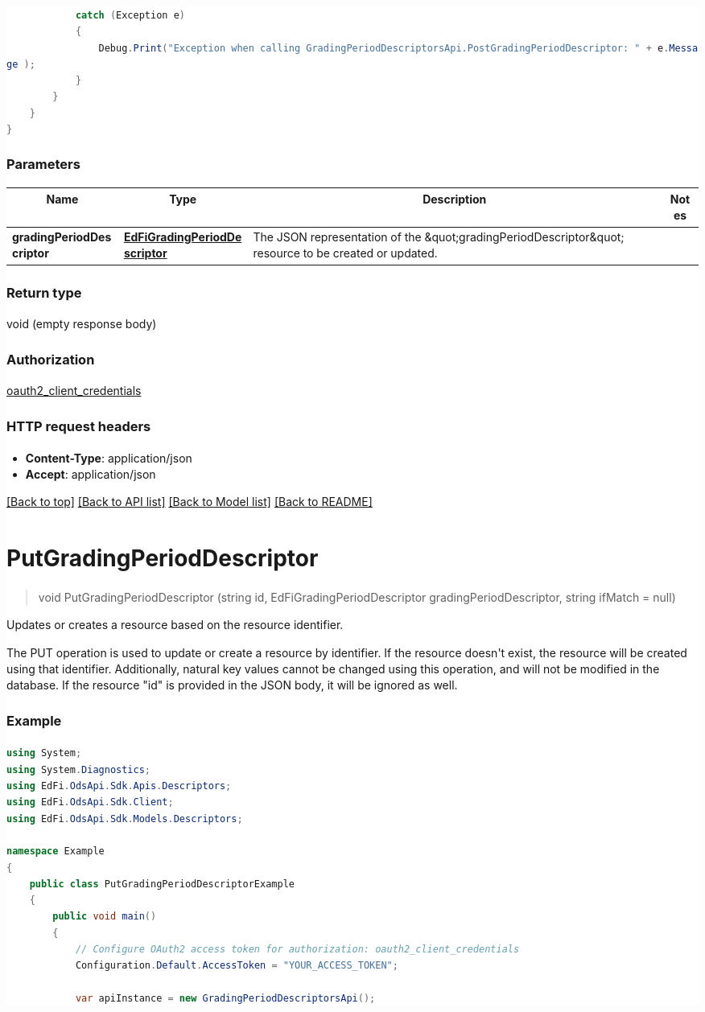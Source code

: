 ```csharp
            catch (Exception e)
            {
                Debug.Print("Exception when calling GradingPeriodDescriptorsApi.PostGradingPeriodDescriptor: " + e.Message );
            }
        }
    }
}
```

### Parameters

Name | Type | Description  | Notes
------------- | ------------- | ------------- | -------------
 **gradingPeriodDescriptor** | [**EdFiGradingPeriodDescriptor**](EdFiGradingPeriodDescriptor.md)| The JSON representation of the \&quot;gradingPeriodDescriptor\&quot; resource to be created or updated. | 

### Return type

void (empty response body)

### Authorization

[oauth2_client_credentials](../README.md#oauth2_client_credentials)

### HTTP request headers

 - **Content-Type**: application/json
 - **Accept**: application/json

[[Back to top]](#) [[Back to API list]](../README.md#documentation-for-api-endpoints) [[Back to Model list]](../README.md#documentation-for-models) [[Back to README]](../README.md)

<a name="putgradingperioddescriptor"></a>
# **PutGradingPeriodDescriptor**
> void PutGradingPeriodDescriptor (string id, EdFiGradingPeriodDescriptor gradingPeriodDescriptor, string ifMatch = null)

Updates or creates a resource based on the resource identifier.

The PUT operation is used to update or create a resource by identifier. If the resource doesn't exist, the resource will be created using that identifier. Additionally, natural key values cannot be changed using this operation, and will not be modified in the database.  If the resource \"id\" is provided in the JSON body, it will be ignored as well.

### Example
```csharp
using System;
using System.Diagnostics;
using EdFi.OdsApi.Sdk.Apis.Descriptors;
using EdFi.OdsApi.Sdk.Client;
using EdFi.OdsApi.Sdk.Models.Descriptors;

namespace Example
{
    public class PutGradingPeriodDescriptorExample
    {
        public void main()
        {
            // Configure OAuth2 access token for authorization: oauth2_client_credentials
            Configuration.Default.AccessToken = "YOUR_ACCESS_TOKEN";

            var apiInstance = new GradingPeriodDescriptorsApi();
```